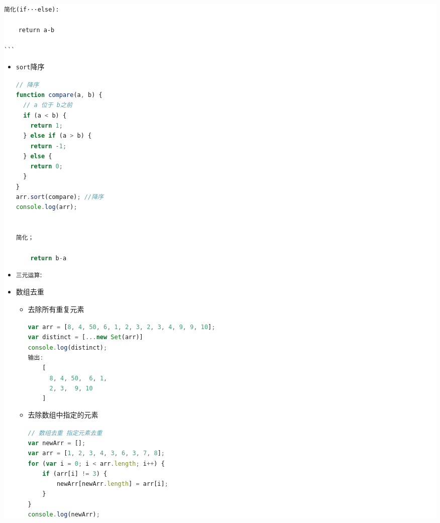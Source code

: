     简化(if···else): 
    
    	return a-b
    
    ```

  + `sort`降序

    ```javascript
    // 降序
    function compare(a, b) {
      // a 位于 b之前
      if (a < b) {
        return 1;
      } else if (a > b) {
        return -1;
      } else {
        return 0;
      }
    }
    arr.sort(compare); //降序
    console.log(arr);
    
    
    简化；
    	
    	return b-a
    ```

  + `三元运算`:

+ 数组去重

  + 去除所有重复元素

    ```javascript
    var arr = [8, 4, 50, 6, 1, 2, 3, 2, 3, 4, 9, 9, 10];
    var distinct = [...new Set(arr)]
    console.log(distinct);
    输出:
        [
          8, 4, 50,  6, 1,
          2, 3,  9, 10
        ]
    ```

  + 去除数组中指定的元素

    ```javascript
    // 数组去重 指定元素去重
    var newArr = [];
    var arr = [1, 2, 3, 4, 3, 6, 3, 7, 8];
    for (var i = 0; i < arr.length; i++) {
        if (arr[i] != 3) {
            newArr[newArr.length] = arr[i];
        }
    }
    console.log(newArr);
    